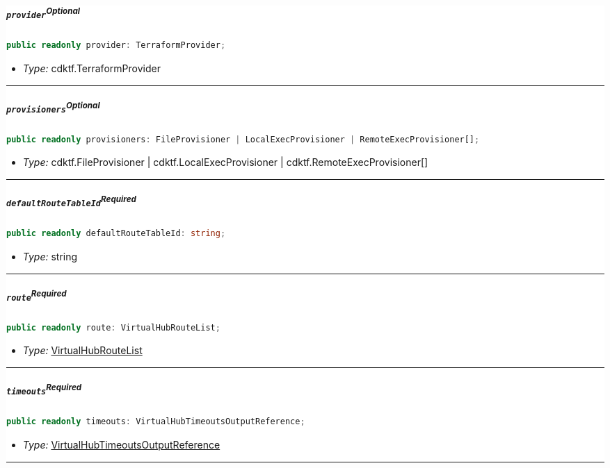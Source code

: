
##### `provider`<sup>Optional</sup> <a name="provider" id="@cdktf/provider-azurerm.virtualHub.VirtualHub.property.provider"></a>

```typescript
public readonly provider: TerraformProvider;
```

- *Type:* cdktf.TerraformProvider

---

##### `provisioners`<sup>Optional</sup> <a name="provisioners" id="@cdktf/provider-azurerm.virtualHub.VirtualHub.property.provisioners"></a>

```typescript
public readonly provisioners: FileProvisioner | LocalExecProvisioner | RemoteExecProvisioner[];
```

- *Type:* cdktf.FileProvisioner | cdktf.LocalExecProvisioner | cdktf.RemoteExecProvisioner[]

---

##### `defaultRouteTableId`<sup>Required</sup> <a name="defaultRouteTableId" id="@cdktf/provider-azurerm.virtualHub.VirtualHub.property.defaultRouteTableId"></a>

```typescript
public readonly defaultRouteTableId: string;
```

- *Type:* string

---

##### `route`<sup>Required</sup> <a name="route" id="@cdktf/provider-azurerm.virtualHub.VirtualHub.property.route"></a>

```typescript
public readonly route: VirtualHubRouteList;
```

- *Type:* <a href="#@cdktf/provider-azurerm.virtualHub.VirtualHubRouteList">VirtualHubRouteList</a>

---

##### `timeouts`<sup>Required</sup> <a name="timeouts" id="@cdktf/provider-azurerm.virtualHub.VirtualHub.property.timeouts"></a>

```typescript
public readonly timeouts: VirtualHubTimeoutsOutputReference;
```

- *Type:* <a href="#@cdktf/provider-azurerm.virtualHub.VirtualHubTimeoutsOutputReference">VirtualHubTimeoutsOutputReference</a>

---
